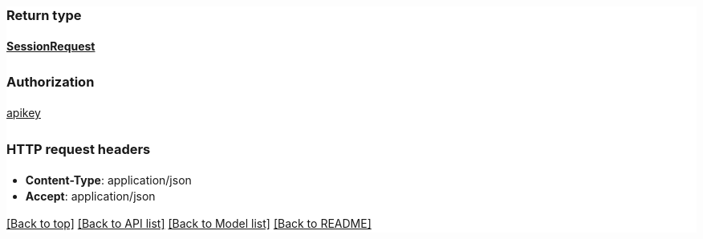 ### Return type

[**SessionRequest**](SessionRequest.md)

### Authorization

[apikey](../README.md#apikey)

### HTTP request headers

 - **Content-Type**: application/json
 - **Accept**: application/json

[[Back to top]](#) [[Back to API list]](../README.md#documentation-for-api-endpoints) [[Back to Model list]](../README.md#documentation-for-models) [[Back to README]](../README.md)

